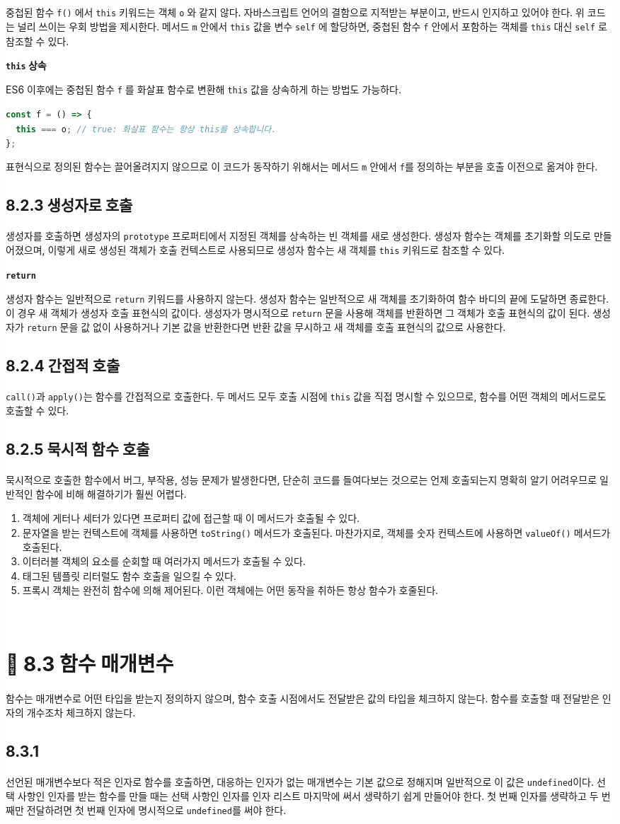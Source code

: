 중첩된 함수 `f()` 에서 `this` 키워드는 객체 `o` 와 같지 않다. 자바스크립트 언어의 결함으로 지적받는 부분이고, 반드시 인지하고 있어야 한다. 위 코드는 널리 쓰이는 우회 방법을 제시한다. 메서드 `m` 안에서 `this` 값을 변수 `self` 에 할당하면, 중첩된 함수 `f` 안에서 포함하는 객체를 `this` 대신 `self` 로 참조할 수 있다.

**`this` 상속**

ES6 이후에는 중첩된 함수 `f` 를 화살표 함수로 변환해 `this` 값을 상속하게 하는 방법도 가능하다.

```jsx
const f = () => {
  this === o; // true: 화살표 함수는 항상 this를 상속합니다.
};
```

표현식으로 정의된 함수는 끌어올려지지 않으므로 이 코드가 동작하기 위해서는 메서드 `m` 안에서 `f`를 정의하는 부분을 호출 이전으로 옮겨야 한다.

## 8.2.3 생성자로 호출

생성자를 호출하면 생성자의 `prototype` 프로퍼티에서 지정된 객체를 상속하는 빈 객체를 새로 생성한다. 생성자 함수는 객체를 초기화할 의도로 만들어졌으며, 이렇게 새로 생성된 객체가 호출 컨텍스트로 사용되므로 생성자 함수는 새 객체를 `this` 키워드로 참조할 수 있다.

**`return`**

생성자 함수는 일반적으로 `return` 키워드를 사용하지 않는다. 생성자 함수는 일반적으로 새 객체를 초기화하여 함수 바디의 끝에 도달하면 종료한다. 이 경우 새 객체가 생성자 호출 표현식의 값이다. 생성자가 명시적으로 `return` 문을 사용해 객체를 반환하면 그 객체가 호출 표현식의 값이 된다. 생성자가 `return` 문을 값 없이 사용하거나 기본 값을 반환한다면 반환 값을 무시하고 새 객체를 호출 표현식의 값으로 사용한다.

## 8.2.4 간접적 호출

`call()`과 `apply()`는 함수를 간접적으로 호출한다. 두 메서드 모두 호출 시점에 `this` 값을 직접 명시할 수 있으므로, 함수를 어떤 객체의 메서드로도 호출할 수 있다.

## 8.2.5 묵시적 함수 호출

묵시적으로 호출한 함수에서 버그, 부작용, 성능 문제가 발생한다면, 단순히 코드를 들여다보는 것으로는 언제 호출되는지 명확히 알기 어려우므로 일반적인 함수에 비해 해결하기가 훨씬 어렵다.

1. 객체에 게터나 세터가 있다면 프로퍼티 값에 접근할 때 이 메서드가 호출될 수 있다.
2. 문자열을 받는 컨텍스트에 객체를 사용하면 `toString()` 메서드가 호출된다. 마찬가지로, 객체를 숫자 컨텍스트에 사용하면 `valueOf()` 메서드가 호출된다.
3. 이터러블 객체의 요소를 순회할 때 여러가지 메서드가 호출될 수 있다.
4. 태그된 템플릿 리터럴도 함수 호출을 일으킬 수 있다.
5. 프록시 객체는 완전히 함수에 의해 제어된다. 이런 객체에는 어떤 동작을 취하든 항상 함수가 호줄된다.

<br />

# 🍂 8.3 함수 매개변수

함수는 매개변수로 어떤 타입을 받는지 정의하지 않으며, 함수 호출 시점에서도 전달받은 값의 타입을 체크하지 않는다. 함수를 호출할 때 전달받은 인자의 개수조차 체크하지 않는다.

## 8.3.1

선언된 매개변수보다 적은 인자로 함수를 호출하면, 대응하는 인자가 없는 매개변수는 기본 값으로 정해지며 일반적으로 이 값은 `undefined`이다. 선택 사항인 인자를 받는 함수를 만들 때는 선택 사항인 인자를 인자 리스트 마지막에 써서 생략하기 쉽게 만들어야 한다. 첫 번째 인자를 생략하고 두 번째만 전달하려면 첫 번째 인자에 명시적으로 `undefined`를 써야 한다.
